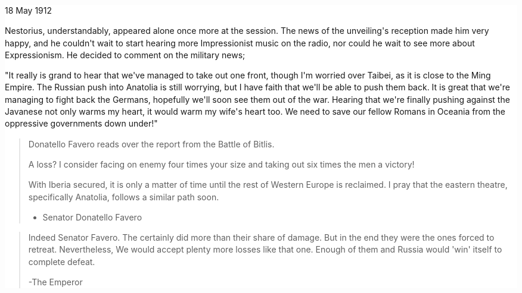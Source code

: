 18 May 1912

Nestorius, understandably, appeared alone once more at the session. The news of the unveiling's reception made him very happy, and he couldn't wait to start hearing more Impressionist music on the radio, nor could he wait to see more about Expressionism. He decided to comment on the military news;

"It really is grand to hear that we've managed to take out one front, though I'm worried over Taibei, as it is close to the Ming Empire. The Russian push into Anatolia is still worrying, but I have faith that we'll be able to push them back. It is great that we're managing to fight back the Germans, hopefully we'll soon see them out of the war. Hearing that we're finally pushing against the Javanese not only warms my heart, it would warm my wife's heart too. We need to save our fellow Romans in Oceania from the oppressive governments down under!"</blockquote>

<blockquote>Donatello Favero reads over the report from the Battle of Bitlis.

A loss?  I consider facing on enemy four times your size and taking out six times the men a victory!

With Iberia secured, it is only a matter of time until the rest of Western Europe is reclaimed.  I pray that the eastern theatre, specifically Anatolia, follows a similar path soon.

- Senator Donatello Favero</blockquote>

<blockquote>Indeed Senator Favero. The certainly did more than their share of damage. But in the end they were the ones forced to retreat. Nevertheless, We would accept plenty more losses like that one. Enough of them and Russia would 'win' itself to complete defeat.

-The Emperor</blockquote>

